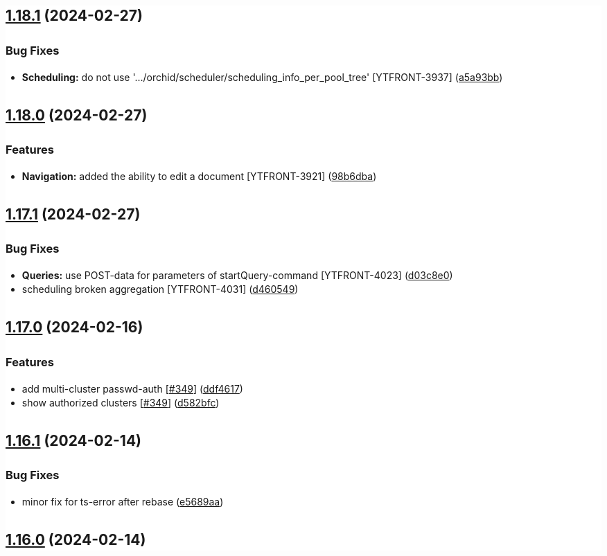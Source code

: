 ## [1.18.1](https://github.com/ytsaurus/ytsaurus-ui/compare/ui-v1.18.0...ui-v1.18.1) (2024-02-27)


### Bug Fixes

* **Scheduling:** do not use '.../orchid/scheduler/scheduling_info_per_pool_tree' [YTFRONT-3937] ([a5a93bb](https://github.com/ytsaurus/ytsaurus-ui/commit/a5a93bb5d61a8814c80c7f512ae7a4aaa4bcd764))

## [1.18.0](https://github.com/ytsaurus/ytsaurus-ui/compare/ui-v1.17.1...ui-v1.18.0) (2024-02-27)


### Features

* **Navigation:** added the ability to edit a document [YTFRONT-3921] ([98b6dba](https://github.com/ytsaurus/ytsaurus-ui/commit/98b6dba191c010b34b282098866ea5dc59ee724c))

## [1.17.1](https://github.com/ytsaurus/ytsaurus-ui/compare/ui-v1.17.0...ui-v1.17.1) (2024-02-27)


### Bug Fixes

* **Queries:** use POST-data for parameters of startQuery-command [YTFRONT-4023] ([d03c8e0](https://github.com/ytsaurus/ytsaurus-ui/commit/d03c8e0f65800a8332dac4165c43efe46a868885))
* scheduling broken aggregation [YTFRONT-4031] ([d460549](https://github.com/ytsaurus/ytsaurus-ui/commit/d460549d4073572dff855a962b8e7c1085566415))

## [1.17.0](https://github.com/ytsaurus/ytsaurus-ui/compare/ui-v1.16.1...ui-v1.17.0) (2024-02-16)


### Features

* add multi-cluster passwd-auth [[#349](https://github.com/ytsaurus/ytsaurus-ui/issues/349)] ([ddf4617](https://github.com/ytsaurus/ytsaurus-ui/commit/ddf4617387ab8f88f901f268d72e17eff66d0f57))
* show authorized clusters [[#349](https://github.com/ytsaurus/ytsaurus-ui/issues/349)] ([d582bfc](https://github.com/ytsaurus/ytsaurus-ui/commit/d582bfcd490b8199e5713f24f7970697ba0513dd))

## [1.16.1](https://github.com/ytsaurus/ytsaurus-ui/compare/ui-v1.16.0...ui-v1.16.1) (2024-02-14)


### Bug Fixes

* minor fix for ts-error after rebase ([e5689aa](https://github.com/ytsaurus/ytsaurus-ui/commit/e5689aa02acb9e173b2689af100e76ced0b4e821))

## [1.16.0](https://github.com/ytsaurus/ytsaurus-ui/compare/ui-v1.15.3...ui-v1.16.0) (2024-02-14)
